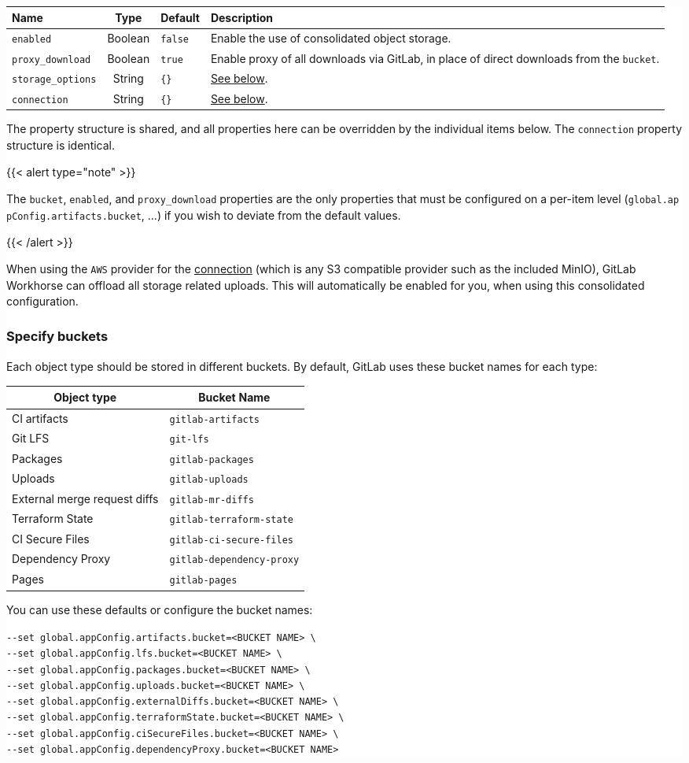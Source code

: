 | Name              |  Type   | Default | Description |
|:------------------|:-------:|:--------|:------------|
| `enabled`         | Boolean | `false` | Enable the use of consolidated object storage. |
| `proxy_download`  | Boolean | `true`  | Enable proxy of all downloads via GitLab, in place of direct downloads from the `bucket`. |
| `storage_options` | String  | `{}`    | [See below](#storage_options). |
| `connection`      | String  | `{}`    | [See below](#connection). |

The property structure is shared, and all properties here can be overridden by the individual
items below. The `connection` property structure is identical.

{{< alert type="note" >}}

The `bucket`, `enabled`, and `proxy_download` properties are the only properties that must be
configured on a per-item level (`global.appConfig.artifacts.bucket`, ...) if you wish to
deviate from the default values.

{{< /alert >}}

When using the `AWS` provider for the [connection](#connection) (which is any
S3 compatible provider such as the included MinIO), GitLab Workhorse can offload
all storage related uploads. This will automatically be enabled for you, when
using this consolidated configuration.

### Specify buckets

Each object type should be stored in different buckets.
By default, GitLab uses these bucket names for each type:

| Object type                  | Bucket Name |
|------------------------------|-------------|
| CI artifacts                 | `gitlab-artifacts` |
| Git LFS                      | `git-lfs`   |
| Packages                     | `gitlab-packages` |
| Uploads                      | `gitlab-uploads` |
| External merge request diffs | `gitlab-mr-diffs` |
| Terraform State              | `gitlab-terraform-state` |
| CI Secure Files              | `gitlab-ci-secure-files` |
| Dependency Proxy             | `gitlab-dependency-proxy` |
| Pages                        | `gitlab-pages` |

You can use these defaults or configure the bucket names:

```shell
--set global.appConfig.artifacts.bucket=<BUCKET NAME> \
--set global.appConfig.lfs.bucket=<BUCKET NAME> \
--set global.appConfig.packages.bucket=<BUCKET NAME> \
--set global.appConfig.uploads.bucket=<BUCKET NAME> \
--set global.appConfig.externalDiffs.bucket=<BUCKET NAME> \
--set global.appConfig.terraformState.bucket=<BUCKET NAME> \
--set global.appConfig.ciSecureFiles.bucket=<BUCKET NAME> \
--set global.appConfig.dependencyProxy.bucket=<BUCKET NAME>
```
